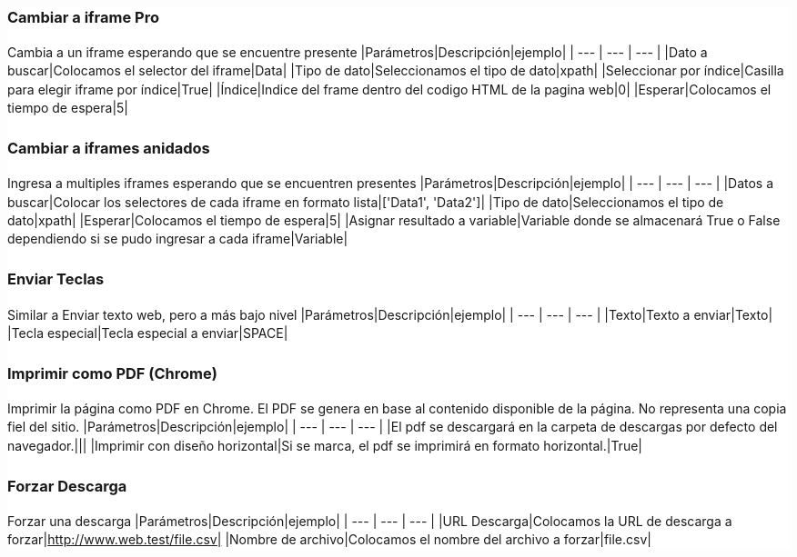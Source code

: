### Cambiar a iframe Pro
  
Cambia a un iframe esperando que se encuentre presente
|Parámetros|Descripción|ejemplo|
| --- | --- | --- |
|Dato a buscar|Colocamos el selector del iframe|Data|
|Tipo de dato|Seleccionamos el tipo de dato|xpath|
|Seleccionar por índice|Casilla para elegir iframe por índice|True|
|Índice|Indice del frame dentro del codigo HTML de la pagina web|0|
|Esperar|Colocamos el tiempo de espera|5|

### Cambiar a iframes anidados
  
Ingresa a multiples iframes esperando que se encuentren presentes
|Parámetros|Descripción|ejemplo|
| --- | --- | --- |
|Datos a buscar|Colocar los selectores de cada iframe en formato lista|['Data1', 'Data2']|
|Tipo de dato|Seleccionamos el tipo de dato|xpath|
|Esperar|Colocamos el tiempo de espera|5|
|Asignar resultado a variable|Variable donde se almacenará True o False dependiendo si se pudo ingresar a cada iframe|Variable|

### Enviar Teclas
  
Similar a Enviar texto web, pero a más bajo nivel
|Parámetros|Descripción|ejemplo|
| --- | --- | --- |
|Texto|Texto a enviar|Texto|
|Tecla especial|Tecla especial a enviar|SPACE|

### Imprimir como PDF (Chrome)
  
Imprimir la página como PDF en Chrome. El PDF se genera en base al contenido disponible de la página. No representa una copia fiel del sitio.
|Parámetros|Descripción|ejemplo|
| --- | --- | --- |
|El pdf se descargará en la carpeta de descargas por defecto del navegador.|||
|Imprimir con diseño horizontal|Si se marca, el pdf se imprimirá en formato horizontal.|True|

### Forzar Descarga
  
Forzar una descarga
|Parámetros|Descripción|ejemplo|
| --- | --- | --- |
|URL Descarga|Colocamos la URL de descarga a forzar|http://www.web.test/file.csv|
|Nombre de archivo|Colocamos el nombre del archivo a forzar|file.csv|
